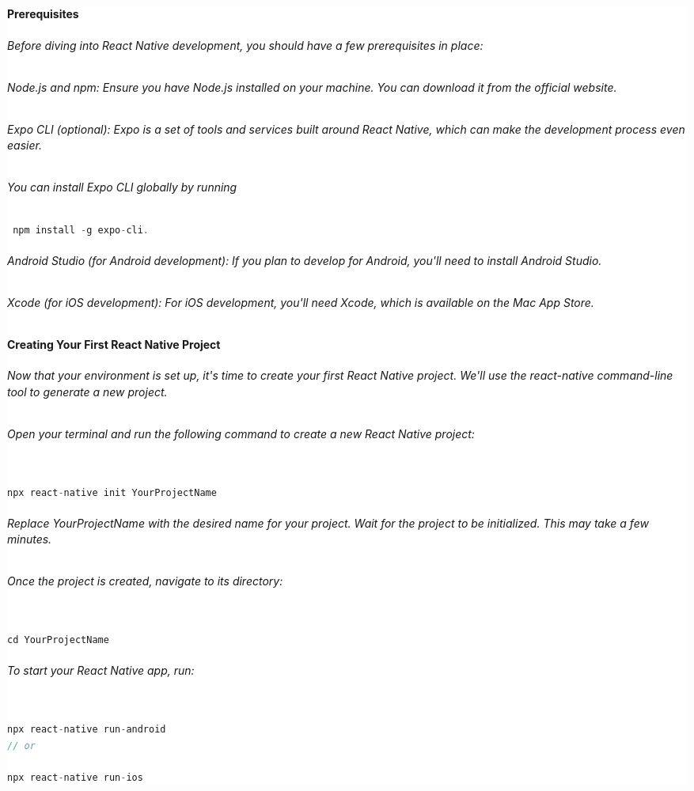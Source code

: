 #### Prerequisites
###### Before diving into React Native development, you should have a few prerequisites in place:

###### Node.js and npm: Ensure you have Node.js installed on your machine. You can download it from the official website.

###### Expo CLI (optional): Expo is a set of tools and services built around React Native, which can make the development process even easier.
###### You can install Expo CLI globally by running
```javascript
 npm install -g expo-cli.
```
###### Android Studio (for Android development): If you plan to develop for Android, you'll need to install Android Studio.

###### Xcode (for iOS development): For iOS development, you'll need Xcode, which is available on the Mac App Store.

#### Creating Your First React Native Project
###### Now that your environment is set up, it's time to create your first React Native project. We'll use the react-native command-line tool to generate a new project.
###### Open your terminal and run the following command to create a new React Native project:

```javascript

npx react-native init YourProjectName
```

###### Replace YourProjectName with the desired name for your project. Wait for the project to be initialized. This may take a few minutes.

###### Once the project is created, navigate to its directory:

```javascript

cd YourProjectName
```

###### To start your React Native app, run:

```javascript

npx react-native run-android
// or

npx react-native run-ios
```
